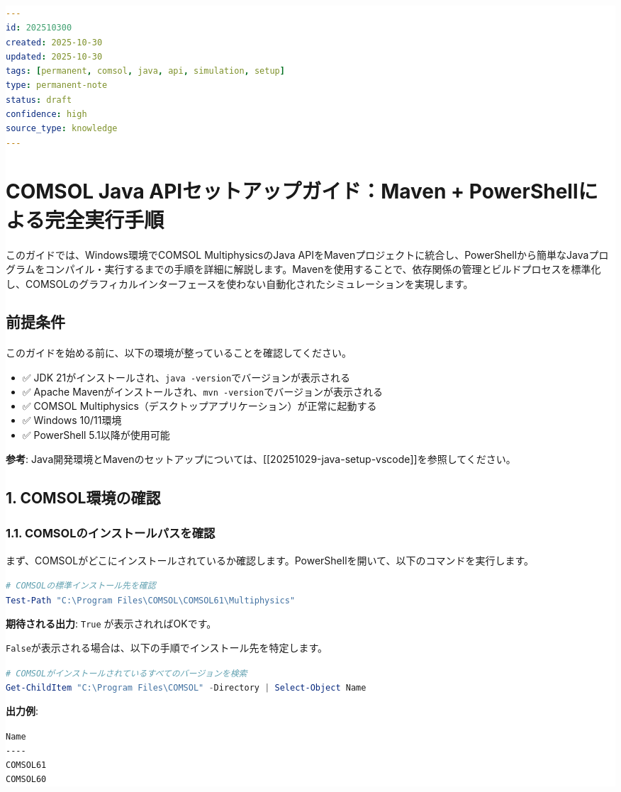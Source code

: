 ```yaml
---
id: 202510300
created: 2025-10-30
updated: 2025-10-30
tags: [permanent, comsol, java, api, simulation, setup]
type: permanent-note
status: draft
confidence: high
source_type: knowledge
---
```


# COMSOL Java APIセットアップガイド：Maven + PowerShellによる完全実行手順

このガイドでは、Windows環境でCOMSOL MultiphysicsのJava APIをMavenプロジェクトに統合し、PowerShellから簡単なJavaプログラムをコンパイル・実行するまでの手順を詳細に解説します。Mavenを使用することで、依存関係の管理とビルドプロセスを標準化し、COMSOLのグラフィカルインターフェースを使わない自動化されたシミュレーションを実現します。

## 前提条件

このガイドを始める前に、以下の環境が整っていることを確認してください。

- ✅ JDK 21がインストールされ、`java -version`でバージョンが表示される
- ✅ Apache Mavenがインストールされ、`mvn -version`でバージョンが表示される
- ✅ COMSOL Multiphysics（デスクトップアプリケーション）が正常に起動する
- ✅ Windows 10/11環境
- ✅ PowerShell 5.1以降が使用可能

**参考**: Java開発環境とMavenのセットアップについては、[[20251029-java-setup-vscode]]を参照してください。

## 1. COMSOL環境の確認

### 1.1. COMSOLのインストールパスを確認

まず、COMSOLがどこにインストールされているか確認します。PowerShellを開いて、以下のコマンドを実行します。

```powershell
# COMSOLの標準インストール先を確認
Test-Path "C:\Program Files\COMSOL\COMSOL61\Multiphysics"
```

**期待される出力**: `True` が表示されればOKです。

`False`が表示される場合は、以下の手順でインストール先を特定します。

```powershell
# COMSOLがインストールされているすべてのバージョンを検索
Get-ChildItem "C:\Program Files\COMSOL" -Directory | Select-Object Name
```

**出力例**:
```
Name
----
COMSOL61
COMSOL60
```

